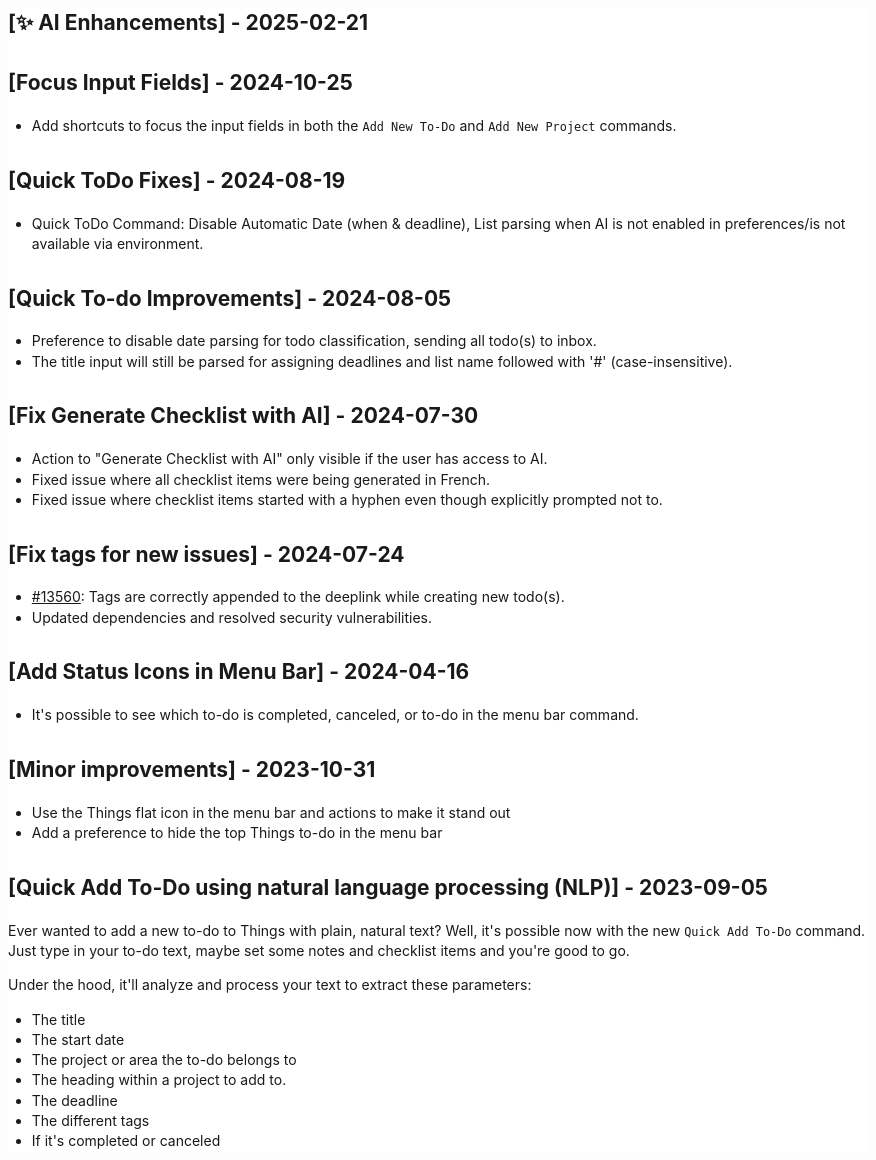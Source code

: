 ## [✨ AI Enhancements] - 2025-02-21

## [Focus Input Fields] - 2024-10-25

- Add shortcuts to focus the input fields in both the `Add New To-Do` and `Add New Project` commands.

## [Quick ToDo Fixes] - 2024-08-19

- Quick ToDo Command: Disable Automatic Date (when & deadline), List parsing when AI is not enabled in preferences/is not available via environment.

## [Quick To-do Improvements] - 2024-08-05

- Preference to disable date parsing for todo classification, sending all todo(s) to inbox.
- The title input will still be parsed for assigning deadlines and list name followed with '#' (case-insensitive).

## [Fix Generate Checklist with AI] - 2024-07-30

- Action to "Generate Checklist with AI" only visible if the user has access to AI.
- Fixed issue where all checklist items were being generated in French.
- Fixed issue where checklist items started with a hyphen even though explicitly prompted not to.

## [Fix tags for new issues] - 2024-07-24

- [#13560](https://github.com/raycast/extensions/issues/13560): Tags are correctly appended to the deeplink while creating new todo(s).
- Updated dependencies and resolved security vulnerabilities.

## [Add Status Icons in Menu Bar] - 2024-04-16

- It's possible to see which to-do is completed, canceled, or to-do in the menu bar command.

## [Minor improvements] - 2023-10-31

- Use the Things flat icon in the menu bar and actions to make it stand out
- Add a preference to hide the top Things to-do in the menu bar

## [Quick Add To-Do using natural language processing (NLP)] - 2023-09-05

Ever wanted to add a new to-do to Things with plain, natural text? Well, it's possible now with the new `Quick Add To-Do` command. Just type in your to-do text, maybe set some notes and checklist items and you're good to go.

Under the hood, it'll analyze and process your text to extract these parameters:

- The title
- The start date
- The project or area the to-do belongs to
- The heading within a project to add to.
- The deadline
- The different tags
- If it's completed or canceled
